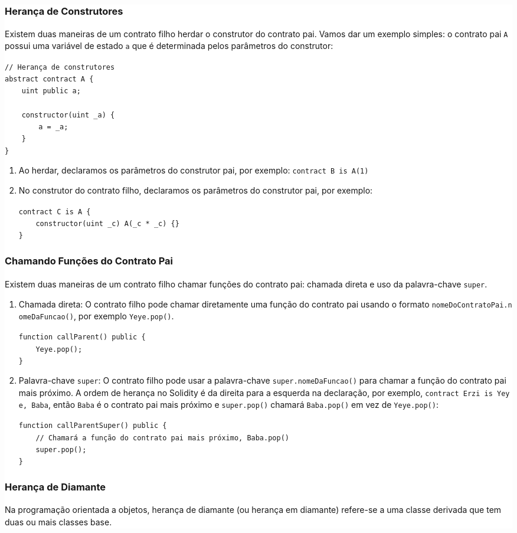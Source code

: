 ### Herança de Construtores

Existem duas maneiras de um contrato filho herdar o construtor do contrato pai. Vamos dar um exemplo simples: o contrato pai `A` possui uma variável de estado `a` que é determinada pelos parâmetros do construtor:

```solidity
// Herança de construtores
abstract contract A {
    uint public a;

    constructor(uint _a) {
        a = _a;
    }
}
```

1. Ao herdar, declaramos os parâmetros do construtor pai, por exemplo: `contract B is A(1)`
2. No construtor do contrato filho, declaramos os parâmetros do construtor pai, por exemplo:

    ```solidity
    contract C is A {
        constructor(uint _c) A(_c * _c) {}
    }
    ```

### Chamando Funções do Contrato Pai

Existem duas maneiras de um contrato filho chamar funções do contrato pai: chamada direta e uso da palavra-chave `super`.

1. Chamada direta: O contrato filho pode chamar diretamente uma função do contrato pai usando o formato `nomeDoContratoPai.nomeDaFuncao()`, por exemplo `Yeye.pop()`.

    ```solidity
    function callParent() public {
        Yeye.pop();
    }
    ```

2. Palavra-chave `super`: O contrato filho pode usar a palavra-chave `super.nomeDaFuncao()` para chamar a função do contrato pai mais próximo. A ordem de herança no Solidity é da direita para a esquerda na declaração, por exemplo, `contract Erzi is Yeye, Baba`, então `Baba` é o contrato pai mais próximo e `super.pop()` chamará `Baba.pop()` em vez de `Yeye.pop()`:

    ```solidity
    function callParentSuper() public {
        // Chamará a função do contrato pai mais próximo, Baba.pop()
        super.pop();
    }
    ```

### Herança de Diamante

Na programação orientada a objetos, herança de diamante (ou herança em diamante) refere-se a uma classe derivada que tem duas ou mais classes base.
